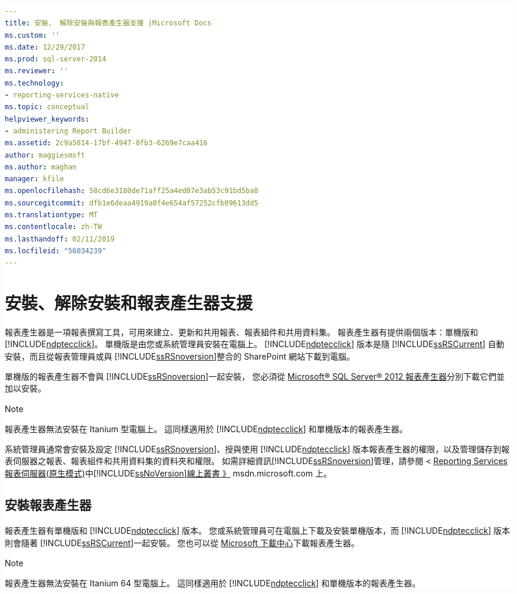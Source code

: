 ```yaml
---
title: 安裝、 解除安裝與報表產生器支援 |Microsoft Docs
ms.custom: ''
ms.date: 12/29/2017
ms.prod: sql-server-2014
ms.reviewer: ''
ms.technology:
- reporting-services-native
ms.topic: conceptual
helpviewer_keywords:
- administering Report Builder
ms.assetid: 2c9a5814-17bf-4947-8fb3-6269e7caa416
author: maggiesmsft
ms.author: maghan
manager: kfile
ms.openlocfilehash: 58cd6e3180de71aff25a4ed07e3ab53c91bd5ba8
ms.sourcegitcommit: dfb1e6deaa4919a0f4e654af57252cfb09613dd5
ms.translationtype: MT
ms.contentlocale: zh-TW
ms.lasthandoff: 02/11/2019
ms.locfileid: "56034239"
---
```

# <a name="install-uninstall-and-report-builder-support"></a>安裝、解除安裝和報表產生器支援
  報表產生器是一項報表撰寫工具，可用來建立、更新和共用報表、報表組件和共用資料集。 報表產生器有提供兩個版本：單機版和 [!INCLUDE[ndptecclick](../includes/ndptecclick-md.md)]。 單機版是由您或系統管理員安裝在電腦上。 [!INCLUDE[ndptecclick](../includes/ndptecclick-md.md)] 版本是隨 [!INCLUDE[ssRSCurrent](../includes/ssrscurrent-md.md)] 自動安裝，而且從報表管理員或與 [!INCLUDE[ssRSnoversion](../includes/ssrsnoversion-md.md)]整合的 SharePoint 網站下載到電腦。  
  
 單機版的報表產生器不會與 [!INCLUDE[ssRSnoversion](../includes/ssrsnoversion-md.md)]一起安裝， 您必須從 [Microsoft® SQL Server® 2012 報表產生器](https://go.microsoft.com/fwlink/?LinkId=401502)分別下載它們並加以安裝。  
  
> [!NOTE]  
>  報表產生器無法安裝在 Itanium 型電腦上。 這同樣適用於 [!INCLUDE[ndptecclick](../includes/ndptecclick-md.md)] 和單機版本的報表產生器。  
  
 系統管理員通常會安裝及設定 [!INCLUDE[ssRSnoversion](../includes/ssrsnoversion-md.md)]、授與使用 [!INCLUDE[ndptecclick](../includes/ndptecclick-md.md)] 版本報表產生器的權限，以及管理儲存到報表伺服器之報表、報表組件和共用資料集的資料夾和權限。 如需詳細資訊[!INCLUDE[ssRSnoversion](../includes/ssrsnoversion-md.md)]管理，請參閱 < [Reporting Services 報表伺服器&#40;原生模式&#41;](report-server/reporting-services-report-server-native-mode.md)中[!INCLUDE[ssNoVersion](../includes/ssnoversion-md.md)][線上叢書 》](https://go.microsoft.com/fwlink/?LinkId=154888) msdn.microsoft.com 上。  
  
##  <a name="Installing"></a> 安裝報表產生器  
 報表產生器有單機版和 [!INCLUDE[ndptecclick](../includes/ndptecclick-md.md)] 版本。 您或系統管理員可在電腦上下載及安裝單機版本，而 [!INCLUDE[ndptecclick](../includes/ndptecclick-md.md)] 版本則會隨著 [!INCLUDE[ssRSCurrent](../includes/ssrscurrent-md.md)]一起安裝。 您也可以從 [Microsoft 下載中心](https://go.microsoft.com/fwlink/?LinkID=186083)下載報表產生器。  
  
> [!NOTE]  
>  報表產生器無法安裝在 Itanium 64 型電腦上。 這同樣適用於 [!INCLUDE[ndptecclick](../includes/ndptecclick-md.md)] 和單機版本的報表產生器。  
  